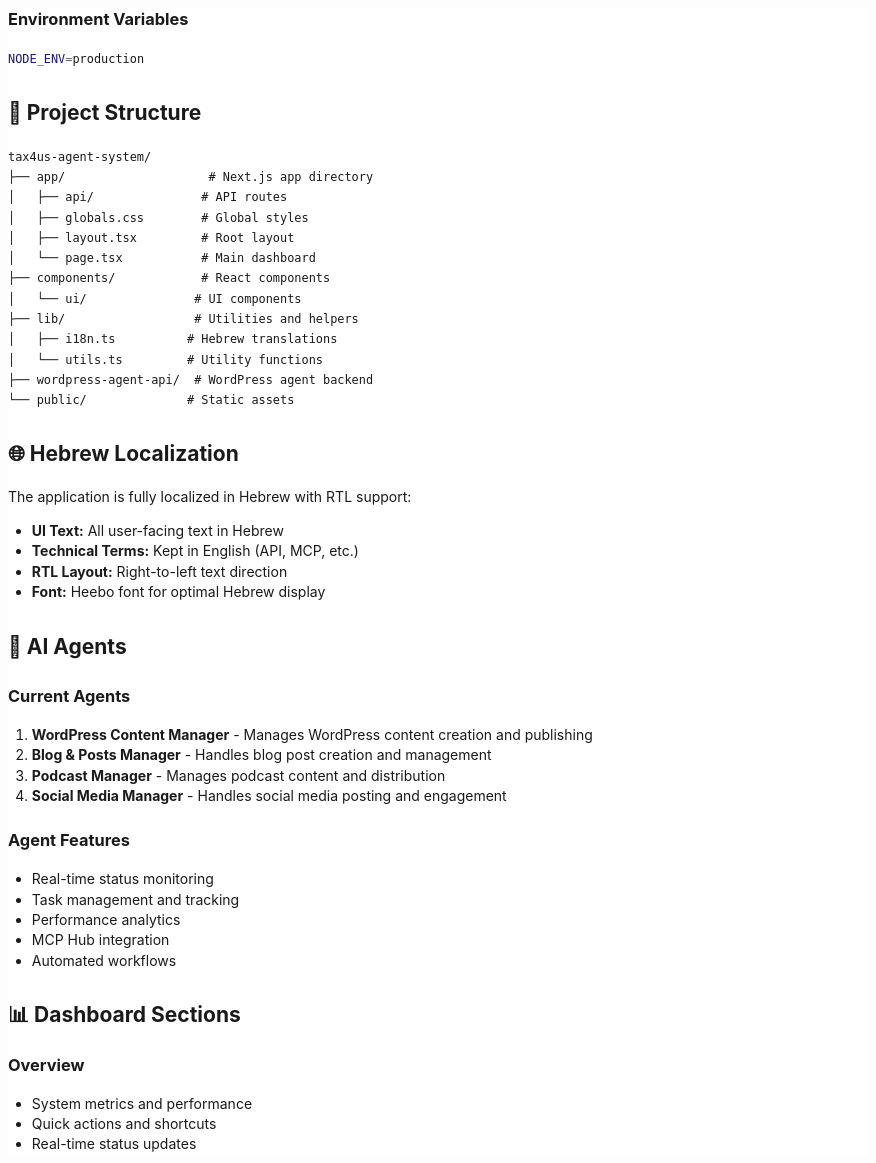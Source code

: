 ### Environment Variables
```bash
NODE_ENV=production
```

## 📁 Project Structure

```
tax4us-agent-system/
├── app/                    # Next.js app directory
│   ├── api/               # API routes
│   ├── globals.css        # Global styles
│   ├── layout.tsx         # Root layout
│   └── page.tsx           # Main dashboard
├── components/            # React components
│   └── ui/               # UI components
├── lib/                  # Utilities and helpers
│   ├── i18n.ts          # Hebrew translations
│   └── utils.ts         # Utility functions
├── wordpress-agent-api/  # WordPress agent backend
└── public/              # Static assets
```

## 🌐 Hebrew Localization

The application is fully localized in Hebrew with RTL support:

- **UI Text:** All user-facing text in Hebrew
- **Technical Terms:** Kept in English (API, MCP, etc.)
- **RTL Layout:** Right-to-left text direction
- **Font:** Heebo font for optimal Hebrew display

## 🤖 AI Agents

### Current Agents
1. **WordPress Content Manager** - Manages WordPress content creation and publishing
2. **Blog & Posts Manager** - Handles blog post creation and management
3. **Podcast Manager** - Manages podcast content and distribution
4. **Social Media Manager** - Handles social media posting and engagement

### Agent Features
- Real-time status monitoring
- Task management and tracking
- Performance analytics
- MCP Hub integration
- Automated workflows

## 📊 Dashboard Sections

### Overview
- System metrics and performance
- Quick actions and shortcuts
- Real-time status updates

